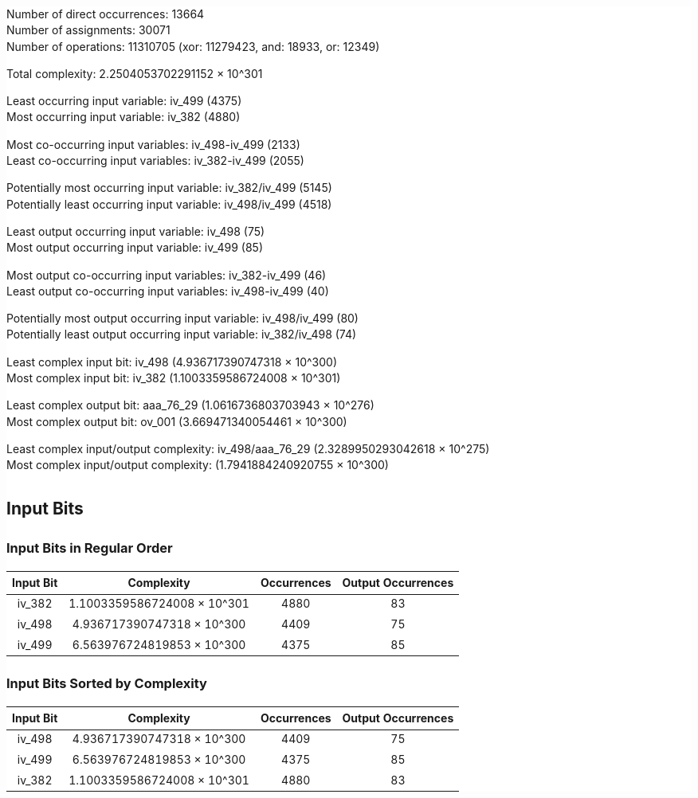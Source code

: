 Number of direct occurrences: 13664  
Number of assignments: 30071  
Number of operations: 11310705
(xor: 11279423,
and: 18933,
or: 12349)

Total complexity: 2.2504053702291152 × 10^301

Least occurring input variable: iv_499 (4375)  
Most occurring input variable: iv_382 (4880)

Most co-occurring input variables: iv_498-iv_499 (2133)  
Least co-occurring input variables: iv_382-iv_499 (2055)

Potentially most occurring input variable: iv_382/iv_499 (5145)  
Potentially least occurring input variable: iv_498/iv_499 (4518)

Least output occurring input variable: iv_498 (75)  
Most output occurring input variable: iv_499 (85)

Most output co-occurring input variables: iv_382-iv_499 (46)  
Least output co-occurring input variables: iv_498-iv_499 (40)

Potentially most output occurring input variable: iv_498/iv_499 (80)  
Potentially least output occurring input variable: iv_382/iv_498 (74)

Least complex input bit: iv_498 (4.936717390747318 × 10^300)  
Most complex input bit: iv_382 (1.1003359586724008 × 10^301)

Least complex output bit: aaa_76_29 (1.0616736803703943 × 10^276)  
Most complex output bit: ov_001 (3.669471340054461 × 10^300)

Least complex input/output complexity: iv_498/aaa_76_29 (2.3289950293042618 × 10^275)  
Most complex input/output complexity:  (1.7941884240920755 × 10^300)

## Input Bits

### Input Bits in Regular Order

| Input Bit | Complexity | Occurrences | Output Occurrences |
|:---------:|:----------:|:-----------:|:------------------:|
| iv_382 | 1.1003359586724008 × 10^301 | 4880 | 83 |
| iv_498 | 4.936717390747318 × 10^300 | 4409 | 75 |
| iv_499 | 6.563976724819853 × 10^300 | 4375 | 85 |

### Input Bits Sorted by Complexity

| Input Bit | Complexity | Occurrences | Output Occurrences |
|:---------:|:----------:|:-----------:|:------------------:|
| iv_498 | 4.936717390747318 × 10^300 | 4409 | 75 |
| iv_499 | 6.563976724819853 × 10^300 | 4375 | 85 |
| iv_382 | 1.1003359586724008 × 10^301 | 4880 | 83 |

